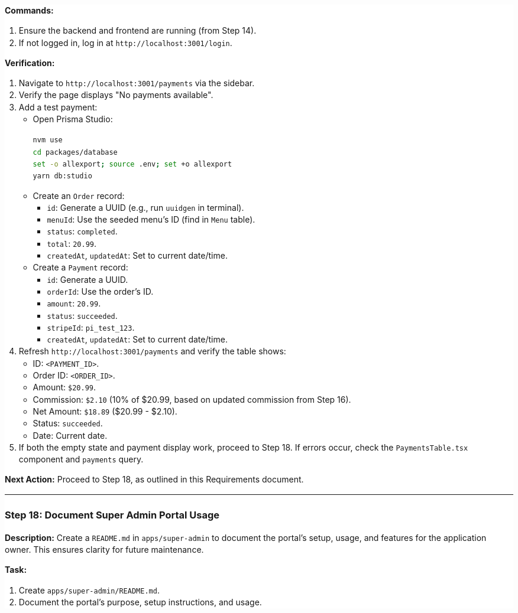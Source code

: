 **Commands:**

1. Ensure the backend and frontend are running (from Step 14).
2. If not logged in, log in at `http://localhost:3001/login`.

**Verification:**

1. Navigate to `http://localhost:3001/payments` via the sidebar.
2. Verify the page displays "No payments available".
3. Add a test payment:
   - Open Prisma Studio:
     ```bash
     nvm use
     cd packages/database
     set -o allexport; source .env; set +o allexport
     yarn db:studio
     ```
   - Create an `Order` record:
     - `id`: Generate a UUID (e.g., run `uuidgen` in terminal).
     - `menuId`: Use the seeded menu’s ID (find in `Menu` table).
     - `status`: `completed`.
     - `total`: `20.99`.
     - `createdAt`, `updatedAt`: Set to current date/time.
   - Create a `Payment` record:
     - `id`: Generate a UUID.
     - `orderId`: Use the order’s ID.
     - `amount`: `20.99`.
     - `status`: `succeeded`.
     - `stripeId`: `pi_test_123`.
     - `createdAt`, `updatedAt`: Set to current date/time.
4. Refresh `http://localhost:3001/payments` and verify the table shows:
   - ID: `<PAYMENT_ID>`.
   - Order ID: `<ORDER_ID>`.
   - Amount: `$20.99`.
   - Commission: `$2.10` (10% of $20.99, based on updated commission from Step 16).
   - Net Amount: `$18.89` ($20.99 - $2.10).
   - Status: `succeeded`.
   - Date: Current date.
5. If both the empty state and payment display work, proceed to Step 18. If errors occur, check the `PaymentsTable.tsx` component and `payments` query.

**Next Action:** Proceed to Step 18, as outlined in this Requirements document.

---

### Step 18: Document Super Admin Portal Usage

**Description:** Create a `README.md` in `apps/super-admin` to document the portal’s setup, usage, and features for the application owner. This ensures clarity for future maintenance.

**Task:**

1. Create `apps/super-admin/README.md`.
2. Document the portal’s purpose, setup instructions, and usage.
